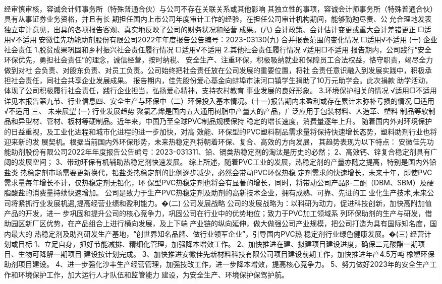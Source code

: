 经审慎审核，容诚会计师事务所（特殊普通合伙）与公司不存在关联关系或其他影响
其独立性的事项，容诚会计师事务所（特殊普通合伙）具有从事证券业务资格，并且有长
期担任国内上市公司年度审计工作的经验，在担任公司审计机构期间，能够勤勉尽责、公
允合理地发表独立审计意见，出具的各项报告客观、真实地反映了公司的财务状况和经营
成果。(八)
会计政策、会计估计变更或重大会计差错更正
□适用√不适用
安徽佳先功能助剂股份有限公司2022年年度报告公告编号：2023-03130(九)
合并报表范围的变化情况
□适用√不适用
(十)
企业社会责任
1.脱贫成果巩固和乡村振兴社会责任履行情况
□适用√不适用
2.其他社会责任履行情况
√适用□不适用
报告期内，公司践行“安全环保优先，勇担社会责任”的理念，诚信经营，按时纳税、
安全生产、注重环保，积极吸纳就业和保障员工合法权益，恪守职责，竭尽全力做到对社
会负责、对股东负责、对员工负责。公司始终把社会责任放在公司发展的重要位置，将社
会责任意识融入到发展实践中，积极承担社会责任，同社会共享企业发展成果。
报告期内，佳先股份爱心基金向蚌埠市沫河口镇学生捐助了10万元助学金。此次捐款
助学活动，体现了公司积极履行社会责任，践行企业担当，弘扬爱心精神，支持农村教育
事业发展的良好形象。
3.环境保护相关的情况
√适用□不适用
详见本报告第九节、行业信息四、安全生产与环保中（二）环保投入基本情况。(十一)报告期内未盈利或存在累计未弥补亏损的情况
□适用√不适用
三、
未来展望
(一)
行业发展趋势
聚氯乙烯是国内五大通用树脂中产量大的产品，广泛应用于包装材料、人造革、塑料
制品等软制品和异型材、管材、板材等硬制品。近年来，中国乃至全球PVC制品规模保持
稳定的增长速度，消费量逐年上升。
随着国内外对环境保护的日益重视，及工业化进程和城市化进程的进一步加快，对高
效能、环保型的PVC塑料制品需求量将保持快速增长态势，塑料助剂行业也将迎来新的发
展契机。根据当前国内外环保形势，未来热稳定剂将朝着环保、复合、高效的方向发展，
其趋势表现为以下特点：
安徽佳先功能助剂股份有限公司2022年年度报告公告编号：2023-031311、铅、镉类热稳定剂的淘汰是历史的必然；
2、高效钙、锌复合稳定剂具有广阔的发展空间；
3、带动环保有机辅助热稳定剂快速发展。
综上所述，随着PVC工业的发展，热稳定剂的产量亦随之提高，特别是国内外铅盐类
热稳定剂市场需要更新换代，铅盐类热稳定剂的比例逐步减少，必然会带动PVC环保热稳
定剂需求的快速增长，未来十年，即使PVC需求量每年增长不计，仅热稳定剂无铅化，环
保型PVC热稳定剂也将会有显著的增长，同时，将带动公司产品β-二酮（DBM、SBM）及硬
脂酸盐的消费量持续快速增加。
公司是致力于生产PVC热稳定剂及助剂的高新技术企业，拥有成熟、可靠、先进的工
业化生产技术,未来公司将紧抓行业发展机遇,提高经营业绩和盈利能力。�(二)
公司发展战略
公司的发展战略为：以科研为动力，促进科技创新，加快高附加值产品的开发，进一
步巩固和提升公司的核心竞争力，巩固公司在行业中的优势地位；致力于PVC加工领域系
列环保助剂的生产与研发，借助园区新厂区优势，在产品组合上进行横向发展，及上下端
产业链的纵向延伸，做大做强公司产业规模，把公司打造为具有国际知名度，国内最大的
热稳定剂及助剂研发生产基地，“创世界知名品牌、做行业领军企业”，引导国内PVC热
稳定剂行业绿色健康发展。�(三)
经营计划或目标
1、立足自身，抓好节能减排、精细化管理，加强降本增效工作。
2、加快推进在建、拟建项目建设进度，确保二元酸酯一期项目、生物可降解一期项目
建设按计划完成。
3、加快推进安徽佳先新材料科技有限公司项目建设前期工作，加快推进年产4.5万吨
橡塑环保助剂项目建设。
4、进一步强化沙丰生产经营管理，加强技改工作，进一步降本增效，提高核心竞争力。
5、努力做好2023年的安全生产工作和环境保护工作，加大运行人才队伍和监管能力
建设，为安全生产、环境保护保驾护航。